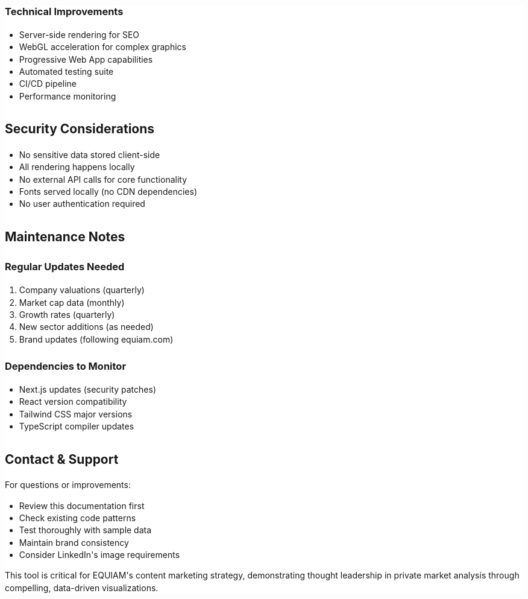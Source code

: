 ### Technical Improvements
- Server-side rendering for SEO
- WebGL acceleration for complex graphics
- Progressive Web App capabilities
- Automated testing suite
- CI/CD pipeline
- Performance monitoring

## Security Considerations

- No sensitive data stored client-side
- All rendering happens locally
- No external API calls for core functionality
- Fonts served locally (no CDN dependencies)
- No user authentication required

## Maintenance Notes

### Regular Updates Needed
1. Company valuations (quarterly)
2. Market cap data (monthly)
3. Growth rates (quarterly)
4. New sector additions (as needed)
5. Brand updates (following equiam.com)

### Dependencies to Monitor
- Next.js updates (security patches)
- React version compatibility
- Tailwind CSS major versions
- TypeScript compiler updates

## Contact & Support

For questions or improvements:
- Review this documentation first
- Check existing code patterns
- Test thoroughly with sample data
- Maintain brand consistency
- Consider LinkedIn's image requirements

This tool is critical for EQUIAM's content marketing strategy, demonstrating thought leadership in private market analysis through compelling, data-driven visualizations.
